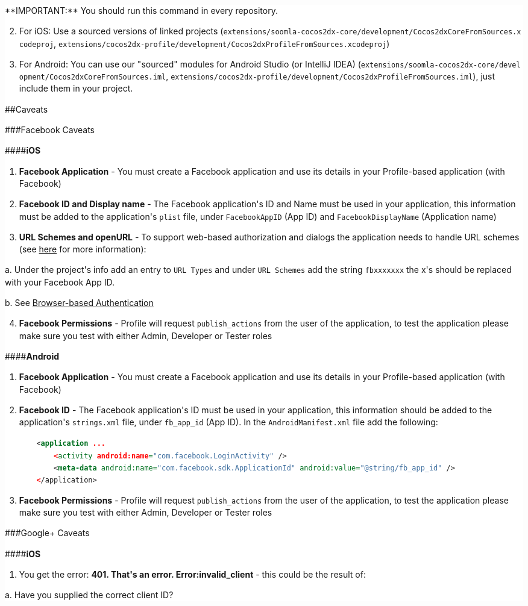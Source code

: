   <div class="info=box">**IMPORTANT:** You should run this command in every repository.</div>

2. For iOS: Use a sourced versions of linked projects (`extensions/soomla-cocos2dx-core/development/Cocos2dxCoreFromSources.xcodeproj`, `extensions/cocos2dx-profile/development/Cocos2dxProfileFromSources.xcodeproj`)

3. For Android: You can use our "sourced" modules for Android Studio (or IntelliJ IDEA) (`extensions/soomla-cocos2dx-core/development/Cocos2dxCoreFromSources.iml`, `extensions/cocos2dx-profile/development/Cocos2dxProfileFromSources.iml`), just include them in your project.

##Caveats

###Facebook Caveats

####**iOS**

1. **Facebook Application** - You must create a Facebook application and use its details in your Profile-based application (with Facebook)

2. **Facebook ID and Display name** - The Facebook application's ID and Name must be used in your application, this information must be added to the application's `plist` file, under `FacebookAppID` (App ID) and `FacebookDisplayName` (Application name)

3. **URL Schemes and openURL** - To support web-based authorization and dialogs the application needs to handle URL schemes (see [here](https://developers.facebook.com/docs/facebook-login/ios/v2.1) for more information):

  a. Under the project's info add an entry to `URL Types` and under `URL Schemes` add the string `fbxxxxxxx` the x's should be replaced with your Facebook App ID.

  b. See [Browser-based Authentication](#browser-based-authentication)

4. **Facebook Permissions** - Profile will request `publish_actions` from the user of the application, to test the application please make sure you test with either Admin, Developer or Tester roles

####**Android**

1. **Facebook Application** - You must create a Facebook application and use its details in your Profile-based application (with Facebook)

2. **Facebook ID** - The Facebook application's ID must be used in your application, this information should be added to the application's `strings.xml` file, under `fb_app_id` (App ID). In the `AndroidManifest.xml` file add the following:
    ```xml
        <application ...
            <activity android:name="com.facebook.LoginActivity" />
            <meta-data android:name="com.facebook.sdk.ApplicationId" android:value="@string/fb_app_id" />
        </application>
    ```

3. **Facebook Permissions** - Profile will request `publish_actions` from the user of the application, to test the application please make sure you test with either Admin, Developer or Tester roles

###Google+ Caveats

####**iOS**

1. You get the error: **401. That's an error. Error:invalid_client** - this could be the result of:

  a. Have you supplied the correct client ID?
